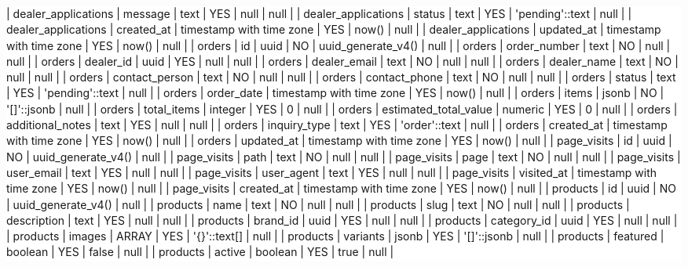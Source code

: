 | dealer_applications | message               | text                     | YES         | null                             | null                     |
| dealer_applications | status                | text                     | YES         | 'pending'::text                  | null                     |
| dealer_applications | created_at            | timestamp with time zone | YES         | now()                            | null                     |
| dealer_applications | updated_at            | timestamp with time zone | YES         | now()                            | null                     |
| orders              | id                    | uuid                     | NO          | uuid_generate_v4()               | null                     |
| orders              | order_number          | text                     | NO          | null                             | null                     |
| orders              | dealer_id             | uuid                     | YES         | null                             | null                     |
| orders              | dealer_email          | text                     | NO          | null                             | null                     |
| orders              | dealer_name           | text                     | NO          | null                             | null                     |
| orders              | contact_person        | text                     | NO          | null                             | null                     |
| orders              | contact_phone         | text                     | NO          | null                             | null                     |
| orders              | status                | text                     | YES         | 'pending'::text                  | null                     |
| orders              | order_date            | timestamp with time zone | YES         | now()                            | null                     |
| orders              | items                 | jsonb                    | NO          | '[]'::jsonb                      | null                     |
| orders              | total_items           | integer                  | YES         | 0                                | null                     |
| orders              | estimated_total_value | numeric                  | YES         | 0                                | null                     |
| orders              | additional_notes      | text                     | YES         | null                             | null                     |
| orders              | inquiry_type          | text                     | YES         | 'order'::text                    | null                     |
| orders              | created_at            | timestamp with time zone | YES         | now()                            | null                     |
| orders              | updated_at            | timestamp with time zone | YES         | now()                            | null                     |
| page_visits         | id                    | uuid                     | NO          | uuid_generate_v4()               | null                     |
| page_visits         | path                  | text                     | NO          | null                             | null                     |
| page_visits         | page                  | text                     | NO          | null                             | null                     |
| page_visits         | user_email            | text                     | YES         | null                             | null                     |
| page_visits         | user_agent            | text                     | YES         | null                             | null                     |
| page_visits         | visited_at            | timestamp with time zone | YES         | now()                            | null                     |
| page_visits         | created_at            | timestamp with time zone | YES         | now()                            | null                     |
| products            | id                    | uuid                     | NO          | uuid_generate_v4()               | null                     |
| products            | name                  | text                     | NO          | null                             | null                     |
| products            | slug                  | text                     | NO          | null                             | null                     |
| products            | description           | text                     | YES         | null                             | null                     |
| products            | brand_id              | uuid                     | YES         | null                             | null                     |
| products            | category_id           | uuid                     | YES         | null                             | null                     |
| products            | images                | ARRAY                    | YES         | '{}'::text[]                     | null                     |
| products            | variants              | jsonb                    | YES         | '[]'::jsonb                      | null                     |
| products            | featured              | boolean                  | YES         | false                            | null                     |
| products            | active                | boolean                  | YES         | true                             | null                     |